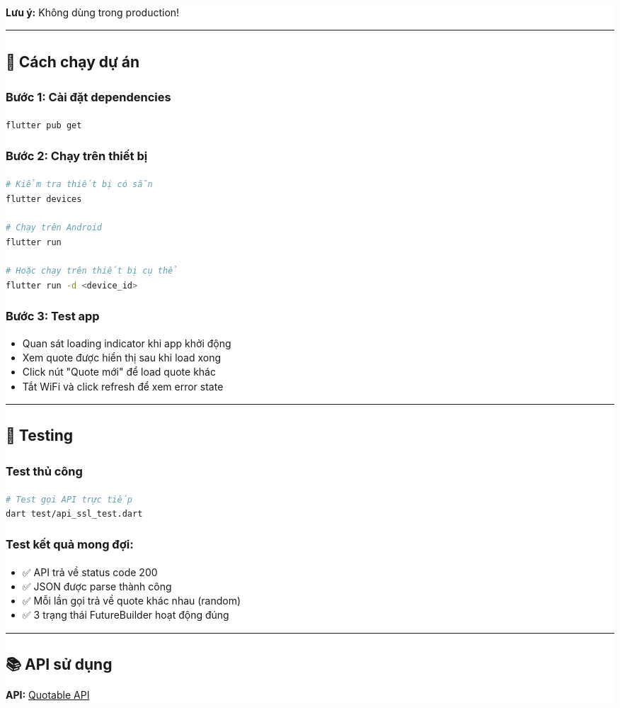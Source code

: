 **Lưu ý:** Không dùng trong production!

---

## 🚀 Cách chạy dự án

### Bước 1: Cài đặt dependencies
```bash
flutter pub get
```

### Bước 2: Chạy trên thiết bị
```bash
# Kiểm tra thiết bị có sẵn
flutter devices

# Chạy trên Android
flutter run

# Hoặc chạy trên thiết bị cụ thể
flutter run -d <device_id>
```

### Bước 3: Test app
- Quan sát loading indicator khi app khởi động
- Xem quote được hiển thị sau khi load xong
- Click nút "Quote mới" để load quote khác
- Tắt WiFi và click refresh để xem error state

---

## 🧪 Testing

### Test thủ công
```bash
# Test gọi API trực tiếp
dart test/api_ssl_test.dart
```

### Test kết quả mong đợi:
- ✅ API trả về status code 200
- ✅ JSON được parse thành công
- ✅ Mỗi lần gọi trả về quote khác nhau (random)
- ✅ 3 trạng thái FutureBuilder hoạt động đúng

---

## 📚 API sử dụng

**API:** [Quotable API](https://api.quotable.io)
